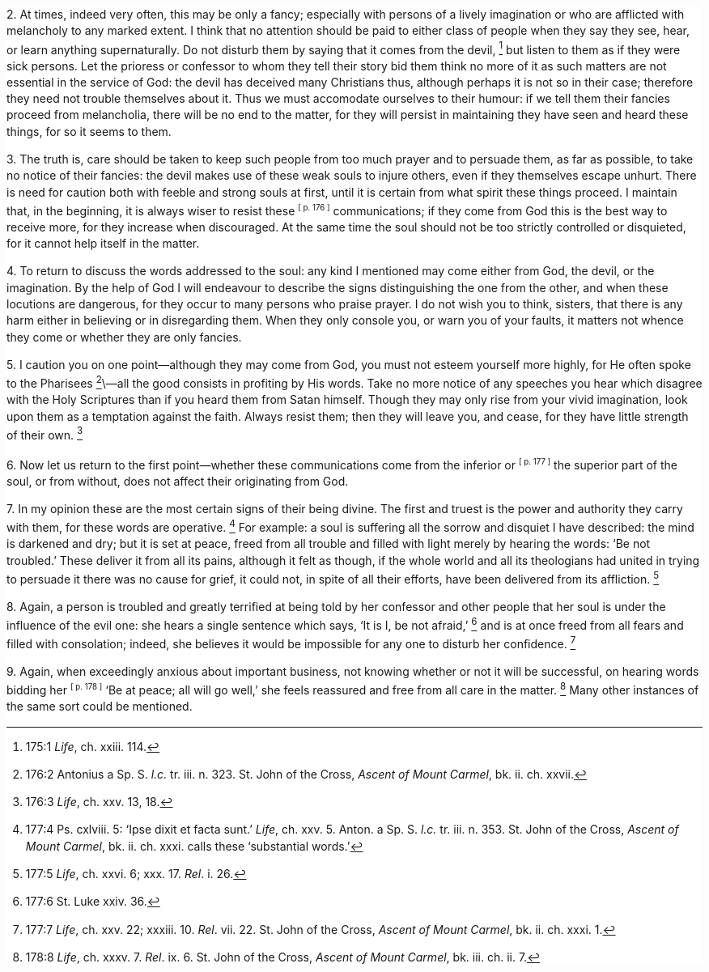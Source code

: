 2\. At times, indeed very often, this may be only a fancy; especially with persons of a lively imagination or who are afflicted with melancholy to any marked extent. I think that no attention should be paid to either class of people when they say they see, hear, or learn anything supernaturally. Do not disturb them by saying that it comes from the devil, [^237] but listen to them as if they were sick persons. Let the prioress or confessor to whom they tell their story bid them think no more of it as such matters are not essential in the service of God: the devil has deceived many Christians thus, although perhaps it is not so in their case; therefore they need not trouble themselves about it. Thus we must accomodate ourselves to their humour: if we tell them their fancies proceed from melancholia, there will be no end to the matter, for they will persist in maintaining they have seen and heard these things, for so it seems to them.

3\. The truth is, care should be taken to keep such people from too much prayer and to persuade them, as far as possible, to take no notice of their fancies: the devil makes use of these weak souls to injure others, even if they themselves escape unhurt. There is need for caution both with feeble and strong souls at first, until it is certain from what spirit these things proceed. I maintain that, in the beginning, it is always wiser to resist these <span id="p176"><sup><small>[ p. 176 ]</small></sup></span> communications; if they come from God this is the best way to receive more, for they increase when discouraged. At the same time the soul should not be too strictly controlled or disquieted, for it cannot help itself in the matter.

4\. To return to discuss the words addressed to the soul: any kind I mentioned may come either from God, the devil, or the imagination. By the help of God I will endeavour to describe the signs distinguishing the one from the other, and when these locutions are dangerous, for they occur to many persons who praise prayer. I do not wish you to think, sisters, that there is any harm either in believing or in disregarding them. When they only console you, or warn you of your faults, it matters not whence they come or whether they are only fancies.

5\. I caution you on one point—although they may come from God, you must not esteem yourself more highly, for He often spoke to the Pharisees [^238]\—all the good consists in profiting by His words. Take no more notice of any speeches you hear which disagree with the Holy Scriptures than if you heard them from Satan himself. Though they may only rise from your vivid imagination, look upon them as a temptation against the faith. Always resist them; then they will leave you, and cease, for they have little strength of their own. [^239]

6\. Now let us return to the first point—whether these communications come from the inferior or <span id="p177"><sup><small>[ p. 177 ]</small></sup></span> the superior part of the soul, or from without, does not affect their originating from God.

7\. In my opinion these are the most certain signs of their being divine. The first and truest is the power and authority they carry with them, for these words are operative. [^240] For example: a soul is suffering all the sorrow and disquiet I have described: the mind is darkened and dry; but it is set at peace, freed from all trouble and filled with light merely by hearing the words: ‘Be not troubled.’ These deliver it from all its pains, although it felt as though, if the whole world and all its theologians had united in trying to persuade it there was no cause for grief, it could not, in spite of all their efforts, have been delivered from its affliction. [^241]

8\. Again, a person is troubled and greatly terrified at being told by her confessor and other people that her soul is under the influence of the evil one: she hears a single sentence which says, ‘It is I, be not afraid,’ [^242] and is at once freed from all fears and filled with consolation; indeed, she believes it would be impossible for any one to disturb her confidence. [^243]

9\. Again, when exceedingly anxious about important business, not knowing whether or not it will be successful, on hearing words bidding her <span id="p178"><sup><small>[ p. 178 ]</small></sup></span> ‘Be at peace; all will go well,’ she feels reassured and free from all care in the matter. [^244] Many other instances of the same sort could be mentioned.


[^237]: 175:1 _Life_, ch. xxiii. 114.
[^238]: 176:2 Antonius a Sp. S. _l.c._ tr. iii. n. 323. St. John of the Cross, _Ascent of Mount Carmel_, bk. ii. ch. xxvii.
[^239]: 176:3 _Life_, ch. xxv. 13, 18.
[^240]: 177:4 Ps. cxlviii. 5: ‘Ipse dixit et facta sunt.’ _Life_, ch. xxv. 5. Anton. a Sp. S. _l.c._ tr. iii. n. 353. St. John of the Cross, _Ascent of Mount Carmel_, bk. ii. ch. xxxi. calls these ‘substantial words.’
[^241]: 177:5 _Life_, ch. xxvi. 6; xxx. 17. _Rel_. i. 26.
[^242]: 177:6 St. Luke xxiv. 36.
[^243]: 177:7 _Life_, ch. xxv. 22; xxxiii. 10. _Rel_. vii. 22. St. John of the Cross, _Ascent of Mount Carmel_, bk. ii. ch. xxxi. 1.
[^244]: 178:8 _Life_, ch. xxxv. 7. _Rel_. ix. 6. St. John of the Cross, _Ascent of Mount Carmel_, bk. iii. ch. ii. 7.
[^245]: 178:9 _Rel_. v. 14.
[^246]: 178:10 _Life_, ch. xxv. 23-25. See also Schram, _Instit. theol. myst_. 528 schol.; 529 schol. ii. and iii.; 5 3 I schol. ii.; 5 32 schol. ii. Exterior locutions may proceed direct from God, but generally are due to the ministry of angels; the same holds good with regard to the imaginary ones. Intellectual locutions, in which the words are merely impressed upon the substance of the soul without intervention of the imagination, can only proceed from God, Who alone is able to act upon the substance of the soul. See also Life, ch. xxvii. 7 (end), 8, 9, and 10, and the corresponding chapters in St. John's _Ascent of Mount Carmel_.
[^247]: 179:11 _Life_, ch. xxv. 3, 10. _Rel_. ii. 17.
[^248]: 179:12 _Ibid_, ch. xxv. 10.
[^249]: 180:13 Jonas iv. 1: ‘Et afflictus est Jonas afflictione magna et iratus est; et oravit ad Dominum et dixit: Obsecro, Domine, numquid non hoc est verbum meum cum adhuc essem in terra mea?’
[^250]: 181:14 _Life_, ch. xxv. 4 (end) and 5 (beginning).
[^251]: 181:15 _Ibid_. ch. xxv. 4 (beginning).
[^252]: 182:16 _Way of Perf._ ch. xxxix. 6. _Life_, ch. xxvi. 4, 5. St. John of the Cross, _Ascent of Mount Carmel_, bk. ii. ch. xxii. 14-18.
[^253]: 182:17 _Rel_. vii. 15.
[^254]: 182:18 _Infra_, ch. viii.
[^255]: 182:19 _Life_, ch. xxvii, 8.
[^256]: 183:20 _Life_, ch. xxv. 6 and 10 (end).
[^257]: 183:21 _Ibid_. ch. xxv. 9, 16.
[^258]: 183:22 _Ibid_. ch. xxv. 4, 6.
[^259]: 183:23 _Ibid_, ch. xxv. 12 (beginning).
[^260]: 184:24 The whole of this chapter as well as chapter xxv. of the _Life_ prove clearly that the Saint speaks about herself and that she investigated the subject with the greatest care.
[^261]: 184:25 Life, ch. xxv. 15.
[^262]: 185:26 _Life_, ch. xii. 5: ‘The nearer we draw unto God the more this virtue (humility) should grow’; xv. 16; xix. 2; xx. 38. _Rel_. ii. 15; vii. 17; viii. 7, 9. _Way of Perf._ ch. xvii. 3.
[^263]: 185:27 _Life_, ch. xxv. 21.
[^264]: 186:28 Josue x. 12. 13: ‘Tunc locutus est Josue: . . . sol contra Gabaon ne movearis; steteruntque sol et luna.’